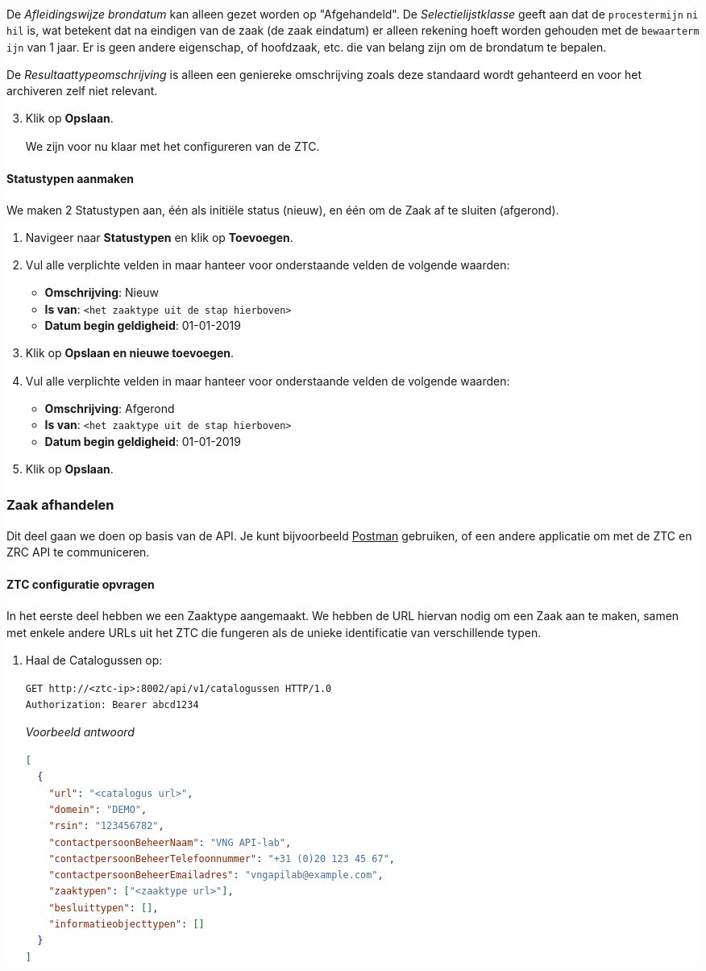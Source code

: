    De _Afleidingswijze brondatum_ kan alleen gezet worden op "Afgehandeld". De _Selectielijstklasse_
   geeft aan dat de `procestermijn` `nihil` is, wat betekent dat na eindigen van de zaak (de zaak
   eindatum) er alleen rekening hoeft worden gehouden met de `bewaartermijn` van 1 jaar. Er is geen
   andere eigenschap, of hoofdzaak, etc. die van belang zijn om de brondatum te bepalen.

   De _Resultaattypeomschrijving_ is alleen een geniereke omschrijving zoals deze standaard wordt
   gehanteerd en voor het archiveren zelf niet relevant.

3. Klik op **Opslaan**.

   We zijn voor nu klaar met het configureren van de ZTC.

#### Statustypen aanmaken

We maken 2 Statustypen aan, één als initiële status (nieuw), en één om de Zaak af te sluiten
(afgerond).

1. Navigeer naar **Statustypen** en klik op **Toevoegen**.

2. Vul alle verplichte velden in maar hanteer voor onderstaande velden de volgende waarden:
   - **Omschrijving**: Nieuw
   - **Is van**: `<het zaaktype uit de stap hierboven>`
   - **Datum begin geldigheid**: 01-01-2019

3. Klik op **Opslaan en nieuwe toevoegen**.

4. Vul alle verplichte velden in maar hanteer voor onderstaande velden de volgende waarden:
   - **Omschrijving**: Afgerond
   - **Is van**: `<het zaaktype uit de stap hierboven>`
   - **Datum begin geldigheid**: 01-01-2019

5. Klik op **Opslaan**.

### Zaak afhandelen

Dit deel gaan we doen op basis van de API. Je kunt bijvoorbeeld [Postman] gebruiken, of een andere
applicatie om met de ZTC en ZRC API te communiceren.

#### ZTC configuratie opvragen

In het eerste deel hebben we een Zaaktype aangemaakt. We hebben de URL hiervan nodig om een Zaak aan
te maken, samen met enkele andere URLs uit het ZTC die fungeren als de unieke identificatie van
verschillende typen.

1. Haal de Catalogussen op:

   ```http
   GET http://<ztc-ip>:8002/api/v1/catalogussen HTTP/1.0
   Authorization: Bearer abcd1234
   ```

   _Voorbeeld antwoord_

   ```json
   [
     {
       "url": "<catalogus url>",
       "domein": "DEMO",
       "rsin": "123456782",
       "contactpersoonBeheerNaam": "VNG API-lab",
       "contactpersoonBeheerTelefoonnummer": "+31 (0)20 123 45 67",
       "contactpersoonBeheerEmailadres": "vngapilab@example.com",
       "zaaktypen": ["<zaaktype url>"],
       "besluittypen": [],
       "informatieobjecttypen": []
     }
   ]
   ```


[Selectielijst gemeenten]: https://vng.nl/selectielijst
[VNG Referentielijsten API]: https://referentielijsten-api.vng.cloud/api/v1/
[Postman]: https://www.getpostman.com/downloads/